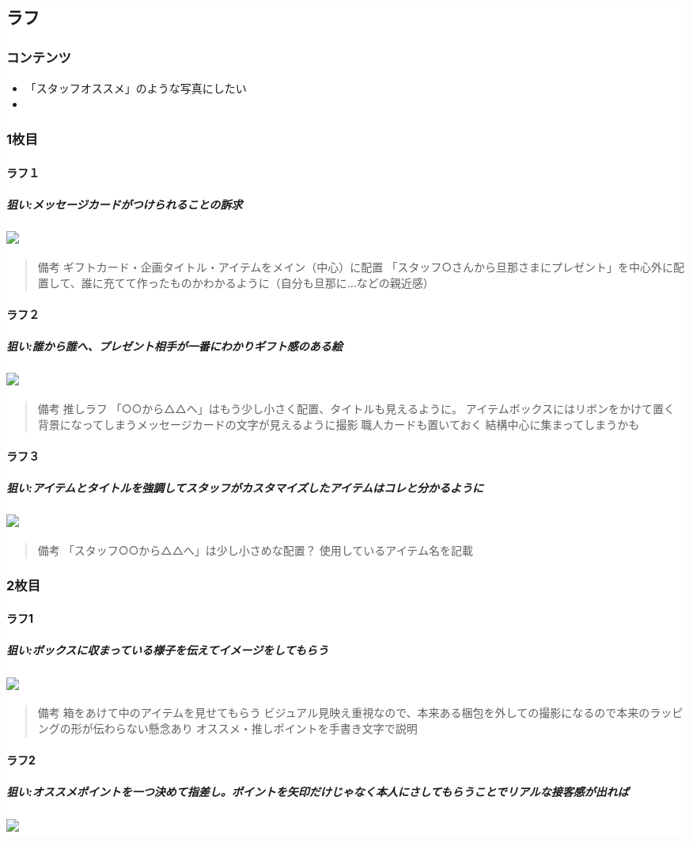 ## ラフ
### コンテンツ
- 「スタッフオススメ」のような写真にしたい
- 

### 1枚目

#### ラフ１
##### 狙い:メッセージカードがつけられることの訴求
![](https://i.imgur.com/PqETRj7.jpg)

> 備考
> ギフトカード・企画タイトル・アイテムをメイン（中心）に配置
> 「スタッフ○さんから旦那さまにプレゼント」を中心外に配置して、誰に充てて作ったものかわかるように（自分も旦那に…などの親近感）

#### ラフ２
##### 狙い:誰から誰へ、プレゼント相手が一番にわかりギフト感のある絵
![](https://i.imgur.com/RdpnJ8B.jpg)

> 備考
> 推しラフ
> 「○○から△△へ」はもう少し小さく配置、タイトルも見えるように。
> アイテムボックスにはリボンをかけて置く
> 背景になってしまうメッセージカードの文字が見えるように撮影
> 職人カードも置いておく
> 結構中心に集まってしまうかも

#### ラフ３
##### 狙い:アイテムとタイトルを強調してスタッフがカスタマイズしたアイテムはコレと分かるように
![](https://i.imgur.com/oyN6Suo.jpg)

> 備考
> 「スタッフ○○から△△へ」は少し小さめな配置？
> 使用しているアイテム名を記載

### 2枚目

#### ラフ1
##### 狙い:ボックスに収まっている様子を伝えてイメージをしてもらう
![](https://i.imgur.com/F6mt4Zh.jpg)

> 備考
> 箱をあけて中のアイテムを見せてもらう
> ビジュアル見映え重視なので、本来ある梱包を外しての撮影になるので本来のラッピングの形が伝わらない懸念あり
> オススメ・推しポイントを手書き文字で説明

#### ラフ2
##### 狙い:オススメポイントを一つ決めて指差し。ポイントを矢印だけじゃなく本人にさしてもらうことでリアルな接客感が出れば
![](https://i.imgur.com/xZHmF8A.jpg)
